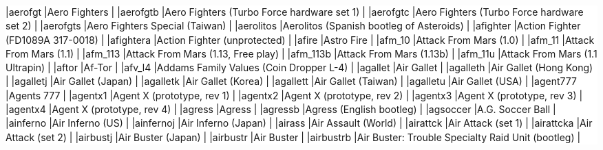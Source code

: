 |aerofgt	|Aero Fighters	|
|aerofgtb	|Aero Fighters (Turbo Force hardware set 1)	|
|aerofgtc	|Aero Fighters (Turbo Force hardware set 2)	|
|aerofgts	|Aero Fighters Special (Taiwan)	|
|aerolitos	|Aerolitos (Spanish bootleg of Asteroids)	|
|afighter	|Action Fighter (FD1089A 317-0018)	|
|afightera	|Action Fighter (unprotected)	|
|afire	|Astro Fire	|
|afm_10	|Attack From Mars (1.0)	|
|afm_11	|Attack From Mars (1.1)	|
|afm_113	|Attack From Mars (1.13, Free play)	|
|afm_113b	|Attack From Mars (1.13b)	|
|afm_11u	|Attack From Mars (1.1 Ultrapin)	|
|aftor	|Af-Tor	|
|afv_l4	|Addams Family Values (Coin Dropper L-4)	|
|agallet	|Air Gallet	|
|agalleth	|Air Gallet (Hong Kong)	|
|agalletj	|Air Gallet (Japan)	|
|agalletk	|Air Gallet (Korea)	|
|agallett	|Air Gallet (Taiwan)	|
|agalletu	|Air Gallet (USA)	|
|agent777	|Agents 777	|
|agentx1	|Agent X (prototype, rev 1)	|
|agentx2	|Agent X (prototype, rev 2)	|
|agentx3	|Agent X (prototype, rev 3)	|
|agentx4	|Agent X (prototype, rev 4)	|
|agress	|Agress	|
|agressb	|Agress (English bootleg)	|
|agsoccer	|A.G. Soccer Ball	|
|ainferno	|Air Inferno (US)	|
|ainfernoj	|Air Inferno (Japan)	|
|airass	|Air Assault (World)	|
|airattck	|Air Attack (set 1)	|
|airattcka	|Air Attack (set 2)	|
|airbustj	|Air Buster (Japan)	|
|airbustr	|Air Buster	|
|airbustrb	|Air Buster: Trouble Specialty Raid Unit (bootleg)	|